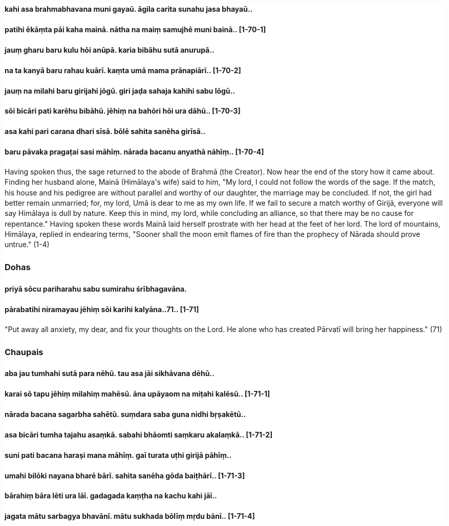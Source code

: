 #### kahi asa brahmabhavana muni gayaū. āgila carita sunahu jasa bhayaū..
#### patihi ēkāṃta pāi kaha mainā. nātha na maiṃ samujhē muni bainā.. [1-70-1]
#### jauṃ gharu baru kulu hōi anūpā. karia bibāhu sutā anurupā..
#### na ta kanyā baru rahau kuārī. kaṃta umā mama prānapiārī.. [1-70-2]
#### jauṃ na milahi baru girijahi jōgū. giri jaḍa sahaja kahihi sabu lōgū..
#### sōi bicāri pati karēhu bibāhū. jēhiṃ na bahōri hōi ura dāhū.. [1-70-3]
#### asa kahi pari carana dhari sīsā. bōlē sahita sanēha girīsā..
#### baru pāvaka pragaṭai sasi māhīṃ. nārada bacanu anyathā nāhīṃ.. [1-70-4]

Having spoken thus, the sage returned to the abode of Brahmā (the Creator). Now hear the end of the story how it came about. Finding her husband alone, Mainā (Himālaya's wife) said to him, "My lord, I could not follow the words of the sage. If the match, his house and his pedigree are without parallel and worthy of our daughter, the marriage may be concluded. If not, the girl had better remain unmarried; for, my lord, Umā is dear to me as my own life. If we fail to secure a match worthy of Girijā, everyone will say Himālaya is dull by nature. Keep this in mind, my lord, while concluding an alliance, so that there may be no cause for repentance." Having spoken these words Mainā laid herself prostrate with her head at the feet of her lord. The lord of mountains, Himālaya, replied in endearing terms, "Sooner shall the moon emit flames of fire than the prophecy of Nārada should prove untrue." (1-4)

### Dohas

#### priyā sōcu pariharahu sabu sumirahu śrībhagavāna.
#### pārabatihi niramayau jēhiṃ sōi karihi kalyāna..71.. [1-71]

"Put away all anxiety, my dear, and fix your thoughts on the Lord. He alone who has created Pārvatī will bring her happiness." (71)

### Chaupais

#### aba jau tumhahi sutā para nēhū. tau asa jāi sikhāvana dēhū..
#### karai sō tapu jēhiṃ milahiṃ mahēsū. āna upāyaom na miṭahi kalēsū.. [1-71-1]
#### nārada bacana sagarbha sahētū. suṃdara saba guna nidhi bṛṣakētū..
#### asa bicāri tumha tajahu asaṃkā. sabahi bhāomti saṃkaru akalaṃkā.. [1-71-2]
#### suni pati bacana haraṣi mana māhīṃ. gaī turata uṭhi girijā pāhīṃ..
#### umahi bilōki nayana bharē bārī. sahita sanēha gōda baiṭhārī.. [1-71-3]
#### bārahiṃ bāra lēti ura lāī. gadagada kaṃṭha na kachu kahi jāī..
#### jagata mātu sarbagya bhavānī. mātu sukhada bōlīṃ mṛdu bānī.. [1-71-4]
